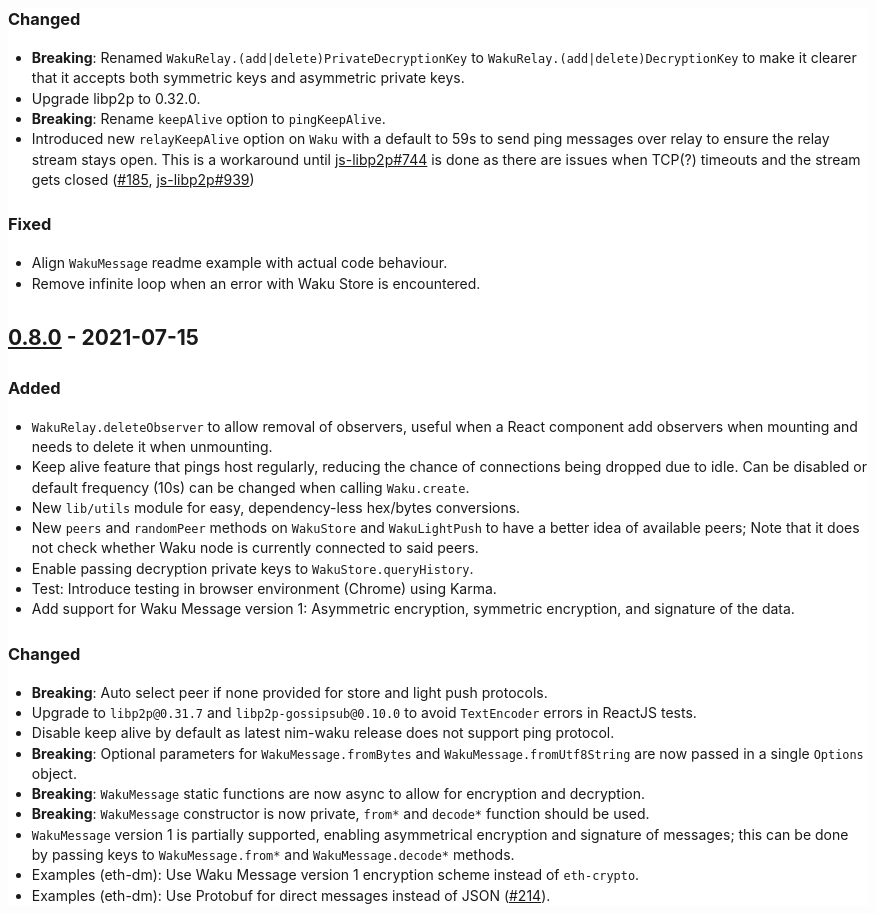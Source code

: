 ### Changed
- **Breaking**: Renamed `WakuRelay.(add|delete)PrivateDecryptionKey` to `WakuRelay.(add|delete)DecryptionKey` to make it clearer that it accepts both symmetric keys and asymmetric private keys.
- Upgrade libp2p to 0.32.0.
- **Breaking**: Rename `keepAlive` option to `pingKeepAlive`.
- Introduced new `relayKeepAlive` option on `Waku` with a default to 59s to send ping messages over relay to ensure the relay stream stays open.
  This is a workaround until [js-libp2p#744](https://github.com/libp2p/js-libp2p/issues/744) is done as there are issues when TCP(?) timeouts and the stream gets closed
  ([#185](https://github.com/status-im/js-waku/issues/185), [js-libp2p#939](https://github.com/libp2p/js-libp2p/issues/939))

### Fixed
- Align `WakuMessage` readme example with actual code behaviour.
- Remove infinite loop when an error with Waku Store is encountered.

## [0.8.0] - 2021-07-15

### Added
- `WakuRelay.deleteObserver` to allow removal of observers, useful when a React component add observers when mounting and needs to delete it when unmounting. 
- Keep alive feature that pings host regularly, reducing the chance of connections being dropped due to idle.
  Can be disabled or default frequency (10s) can be changed when calling `Waku.create`.
- New `lib/utils` module for easy, dependency-less hex/bytes conversions.
- New `peers` and `randomPeer` methods on `WakuStore` and `WakuLightPush` to have a better idea of available peers;
  Note that it does not check whether Waku node is currently connected to said peers.
- Enable passing decryption private keys to `WakuStore.queryHistory`.
- Test: Introduce testing in browser environment (Chrome) using Karma.
- Add support for Waku Message version 1: Asymmetric encryption, symmetric encryption, and signature of the data.

### Changed
- **Breaking**: Auto select peer if none provided for store and light push protocols.
- Upgrade to `libp2p@0.31.7` and `libp2p-gossipsub@0.10.0` to avoid `TextEncoder` errors in ReactJS tests.
- Disable keep alive by default as latest nim-waku release does not support ping protocol.
- **Breaking**: Optional parameters for `WakuMessage.fromBytes` and `WakuMessage.fromUtf8String` are now passed in a single `Options` object.
- **Breaking**: `WakuMessage` static functions are now async to allow for encryption and decryption.
- **Breaking**: `WakuMessage` constructor is now private, `from*` and `decode*` function should be used.
- `WakuMessage` version 1 is partially supported, enabling asymmetrical encryption and signature of messages;
  this can be done by passing keys to `WakuMessage.from*` and `WakuMessage.decode*` methods.
- Examples (eth-dm): Use Waku Message version 1 encryption scheme instead of `eth-crypto`.
- Examples (eth-dm): Use Protobuf for direct messages instead of JSON ([#214](https://github.com/status-im/js-waku/issues/214)).


[Unreleased]: https://github.com/status-im/js-waku/compare/v0.28.0...HEAD
[0.28.0]: https://github.com/status-im/js-waku/compare/v0.27.0...v0.28.0
[0.27.0]: https://github.com/status-im/js-waku/compare/v0.26.0...v0.27.0
[0.26.0]: https://github.com/status-im/js-waku/compare/v0.25.0...v0.26.0
[0.25.0]: https://github.com/status-im/js-waku/compare/v0.24.0...v0.25.0
[0.24.0]: https://github.com/status-im/js-waku/compare/v0.23.0...v0.24.0
[0.23.0]: https://github.com/status-im/js-waku/compare/v0.22.0...v0.23.0
[0.22.0]: https://github.com/status-im/js-waku/compare/v0.21.0...v0.22.0
[0.21.0]: https://github.com/status-im/js-waku/compare/v0.20.0...v0.21.0
[0.20.0]: https://github.com/status-im/js-waku/compare/v0.19.2...v0.20.0
[0.19.2]: https://github.com/status-im/js-waku/compare/v0.19.0...v0.19.2
[0.19.1]: https://github.com/status-im/js-waku/compare/v0.19.0...v0.19.1
[0.19.0]: https://github.com/status-im/js-waku/compare/v0.18.0...v0.19.0
[0.18.0]: https://github.com/status-im/js-waku/compare/v0.17.0...v0.18.0
[0.17.0]: https://github.com/status-im/js-waku/compare/v0.16.0...v0.17.0
[0.16.0]: https://github.com/status-im/js-waku/compare/v0.15.0...v0.16.0
[0.15.0]: https://github.com/status-im/js-waku/compare/v0.14.2...v0.15.0
[0.14.2]: https://github.com/status-im/js-waku/compare/v0.14.1...v0.14.2
[0.14.1]: https://github.com/status-im/js-waku/compare/v0.14.0...v0.14.1
[0.14.0]: https://github.com/status-im/js-waku/compare/v0.13.1...v0.14.0
[0.13.1]: https://github.com/status-im/js-waku/compare/v0.13.0...v0.13.1
[0.13.0]: https://github.com/status-im/js-waku/compare/v0.12.0...v0.13.0
[0.12.2]: https://github.com/status-im/js-waku/compare/v0.12.1...v0.12.2
[0.12.1]: https://github.com/status-im/js-waku/compare/v0.12.0...v0.12.1
[0.12.0]: https://github.com/status-im/js-waku/compare/v0.11.0...v0.12.0
[0.11.0]: https://github.com/status-im/js-waku/compare/v0.10.0...v0.11.0
[0.10.0]: https://github.com/status-im/js-waku/compare/v0.9.0...v0.10.0
[0.9.0]: https://github.com/status-im/js-waku/compare/v0.8.1...v0.9.0
[0.8.1]: https://github.com/status-im/js-waku/compare/v0.8.0...v0.8.1
[0.8.1]: https://github.com/status-im/js-waku/compare/v0.8.0...v0.8.1
[0.8.0]: https://github.com/status-im/js-waku/compare/v0.7.0...v0.8.0
[0.7.0]: https://github.com/status-im/js-waku/compare/v0.6.0...v0.7.0
[0.6.0]: https://github.com/status-im/js-waku/compare/v0.5.0...v0.6.0
[0.5.0]: https://github.com/status-im/js-waku/compare/v0.4.0...v0.5.0
[0.4.0]: https://github.com/status-im/js-waku/compare/v0.3.0...v0.4.0
[0.3.0]: https://github.com/status-im/js-waku/compare/v0.2.0...v0.3.0
[0.2.0]: https://github.com/status-im/js-waku/compare/v0.1.0...v0.2.0
[0.1.0]: https://github.com/status-im/js-waku/compare/f46ce77f57c08866873b5c80acd052e0ddba8bc9...v0.1.0